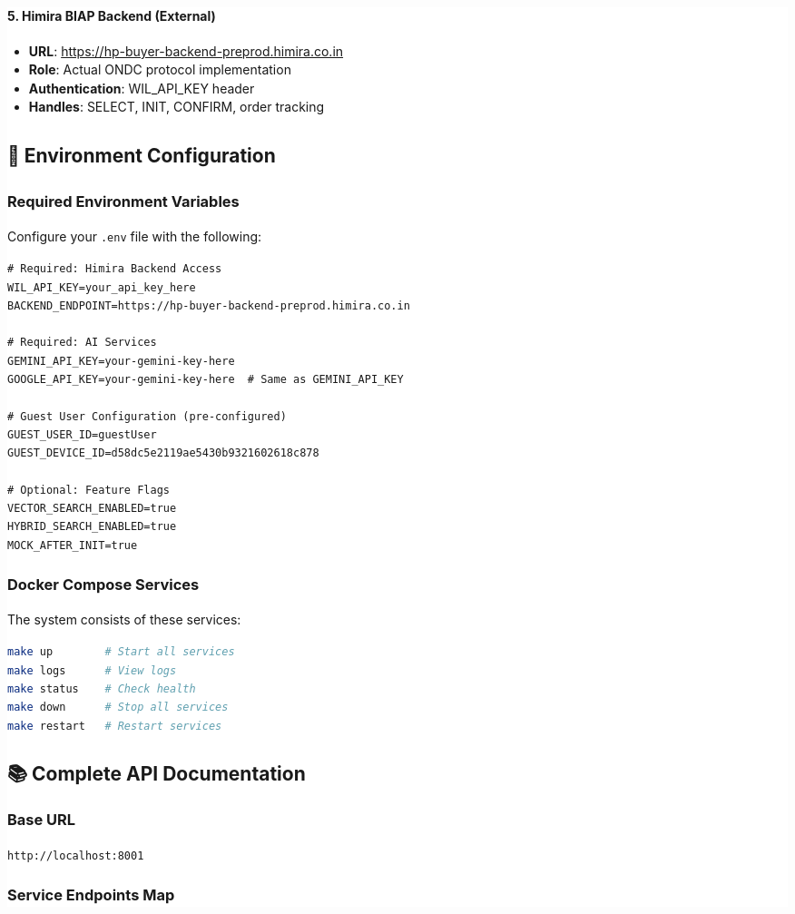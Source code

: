 #### 5. **Himira BIAP Backend** (External)

- **URL**: https://hp-buyer-backend-preprod.himira.co.in
- **Role**: Actual ONDC protocol implementation
- **Authentication**: WIL_API_KEY header
- **Handles**: SELECT, INIT, CONFIRM, order tracking

## 🔧 Environment Configuration

### Required Environment Variables

Configure your `.env` file with the following:

```env
# Required: Himira Backend Access
WIL_API_KEY=your_api_key_here
BACKEND_ENDPOINT=https://hp-buyer-backend-preprod.himira.co.in

# Required: AI Services
GEMINI_API_KEY=your-gemini-key-here
GOOGLE_API_KEY=your-gemini-key-here  # Same as GEMINI_API_KEY

# Guest User Configuration (pre-configured)
GUEST_USER_ID=guestUser
GUEST_DEVICE_ID=d58dc5e2119ae5430b9321602618c878

# Optional: Feature Flags
VECTOR_SEARCH_ENABLED=true
HYBRID_SEARCH_ENABLED=true
MOCK_AFTER_INIT=true
```

### Docker Compose Services

The system consists of these services:

```bash
make up        # Start all services
make logs      # View logs
make status    # Check health
make down      # Stop all services
make restart   # Restart services
```

## 📚 Complete API Documentation

### Base URL

```
http://localhost:8001
```

### Service Endpoints Map
